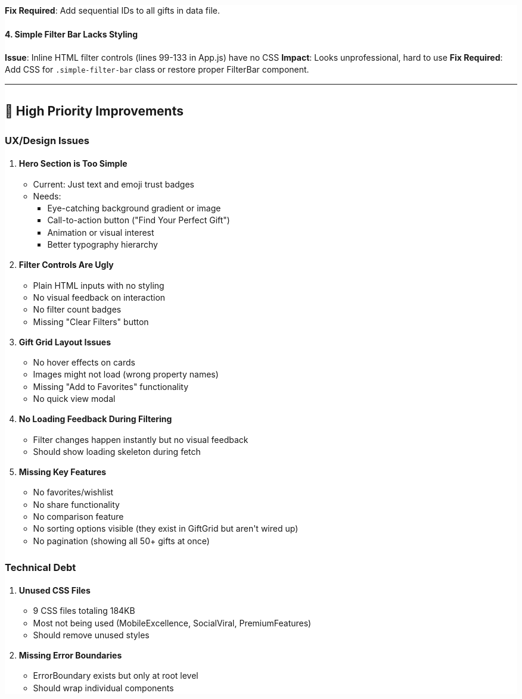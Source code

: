 **Fix Required**: Add sequential IDs to all gifts in data file.

#### 4. **Simple Filter Bar Lacks Styling**
**Issue**: Inline HTML filter controls (lines 99-133 in App.js) have no CSS
**Impact**: Looks unprofessional, hard to use
**Fix Required**: Add CSS for `.simple-filter-bar` class or restore proper FilterBar component.

---

## 🔧 High Priority Improvements

### UX/Design Issues

1. **Hero Section is Too Simple**
   - Current: Just text and emoji trust badges
   - Needs:
     - Eye-catching background gradient or image
     - Call-to-action button ("Find Your Perfect Gift")
     - Animation or visual interest
     - Better typography hierarchy

2. **Filter Controls Are Ugly**
   - Plain HTML inputs with no styling
   - No visual feedback on interaction
   - No filter count badges
   - Missing "Clear Filters" button

3. **Gift Grid Layout Issues**
   - No hover effects on cards
   - Images might not load (wrong property names)
   - Missing "Add to Favorites" functionality
   - No quick view modal

4. **No Loading Feedback During Filtering**
   - Filter changes happen instantly but no visual feedback
   - Should show loading skeleton during fetch

5. **Missing Key Features**
   - No favorites/wishlist
   - No share functionality
   - No comparison feature
   - No sorting options visible (they exist in GiftGrid but aren't wired up)
   - No pagination (showing all 50+ gifts at once)

### Technical Debt

1. **Unused CSS Files**
   - 9 CSS files totaling 184KB
   - Most not being used (MobileExcellence, SocialViral, PremiumFeatures)
   - Should remove unused styles

2. **Missing Error Boundaries**
   - ErrorBoundary exists but only at root level
   - Should wrap individual components
